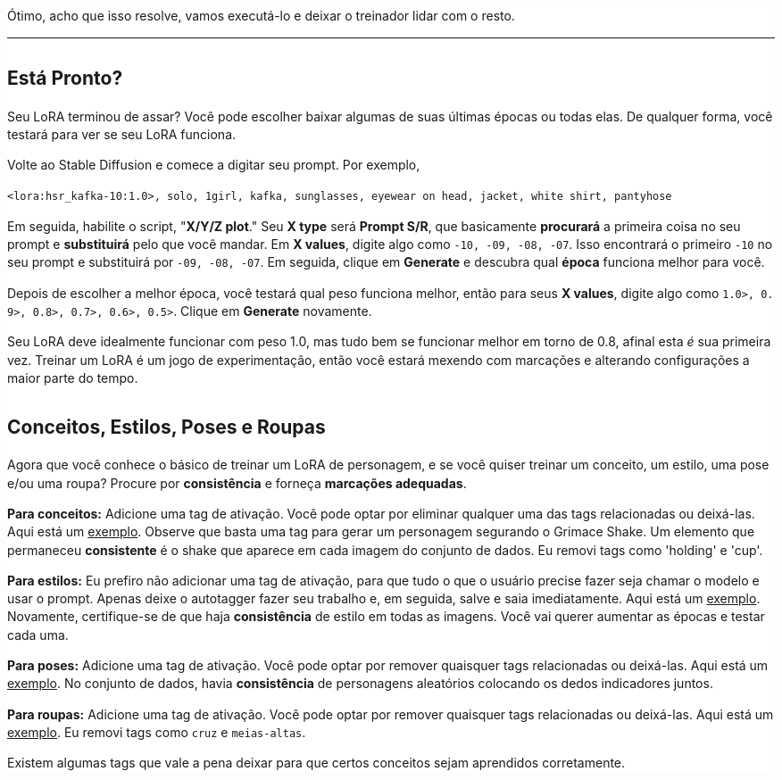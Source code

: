 Ótimo, acho que isso resolve, vamos executá-lo e deixar o treinador lidar com o resto.

___

## **Está Pronto?**

Seu LoRA terminou de assar? Você pode escolher baixar algumas de suas últimas épocas ou todas elas. De qualquer forma, você testará para ver se seu LoRA funciona.

Volte ao Stable Diffusion e comece a digitar seu prompt. Por exemplo,

`<lora:hsr_kafka-10:1.0>, solo, 1girl, kafka, sunglasses, eyewear on head, jacket, white shirt, pantyhose`

Em seguida, habilite o script, "**X/Y/Z plot**." Seu **X type** será **Prompt S/R**, que basicamente **procurará** a primeira coisa no seu prompt e **substituirá** pelo que você mandar. Em **X values**, digite algo como `-10, -09, -08, -07`. Isso encontrará o primeiro `-10` no seu prompt e substituirá por `-09, -08, -07`. Em seguida, clique em **Generate** e descubra qual **época** funciona melhor para você.

Depois de escolher a melhor época, você testará qual peso funciona melhor, então para seus **X values**, digite algo como `1.0>, 0.9>, 0.8>, 0.7>, 0.6>, 0.5>`. Clique em **Generate** novamente.

Seu LoRA deve idealmente funcionar com peso 1.0, mas tudo bem se funcionar melhor em torno de 0.8, afinal esta _é_ sua primeira vez. Treinar um LoRA é um jogo de experimentação, então você estará mexendo com marcações e alterando configurações a maior parte do tempo.

## **Conceitos, Estilos, Poses e Roupas**

Agora que você conhece o básico de treinar um LoRA de personagem, e se você quiser treinar um conceito, um estilo, uma pose e/ou uma roupa? Procure por **consistência** e forneça **marcações adequadas**.

**Para conceitos:** Adicione uma tag de ativação. Você pode optar por eliminar qualquer uma das tags relacionadas ou deixá-las. Aqui está um [exemplo](https://civitai.com/models/113575/grimace-shake-or-meme). Observe que basta uma tag para gerar um personagem segurando o Grimace Shake. Um elemento que permaneceu **consistente** é o shake que aparece em cada imagem do conjunto de dados. Eu removi tags como 'holding' e 'cup'.

**Para estilos:** Eu prefiro não adicionar uma tag de ativação, para que tudo o que o usuário precise fazer seja chamar o modelo e usar o prompt. Apenas deixe o autotagger fazer seu trabalho e, em seguida, salve e saia imediatamente. Aqui está um [exemplo](https://civitai.com/models/112550/onmyoji-yokai-koya-style). Novamente, certifique-se de que haja **consistência** de estilo em todas as imagens. Você vai querer aumentar as épocas e testar cada uma.

**Para poses:** Adicione uma tag de ativação. Você pode optar por remover quaisquer tags relacionadas ou deixá-las. Aqui está um [exemplo](https://civitai.com/models/70618/index-fingers-together-or-pose). No conjunto de dados, havia **consistência** de personagens aleatórios colocando os dedos indicadores juntos.

**Para roupas:** Adicione uma tag de ativação. Você pode optar por remover quaisquer tags relacionadas ou deixá-las. Aqui está um [exemplo](https://civitai.com/models/116271/arch-bishop-attire-or-ragnarok-online). Eu removi tags como `cruz` e `meias-altas`.

Existem algumas tags que vale a pena deixar para que certos conceitos sejam aprendidos corretamente.
